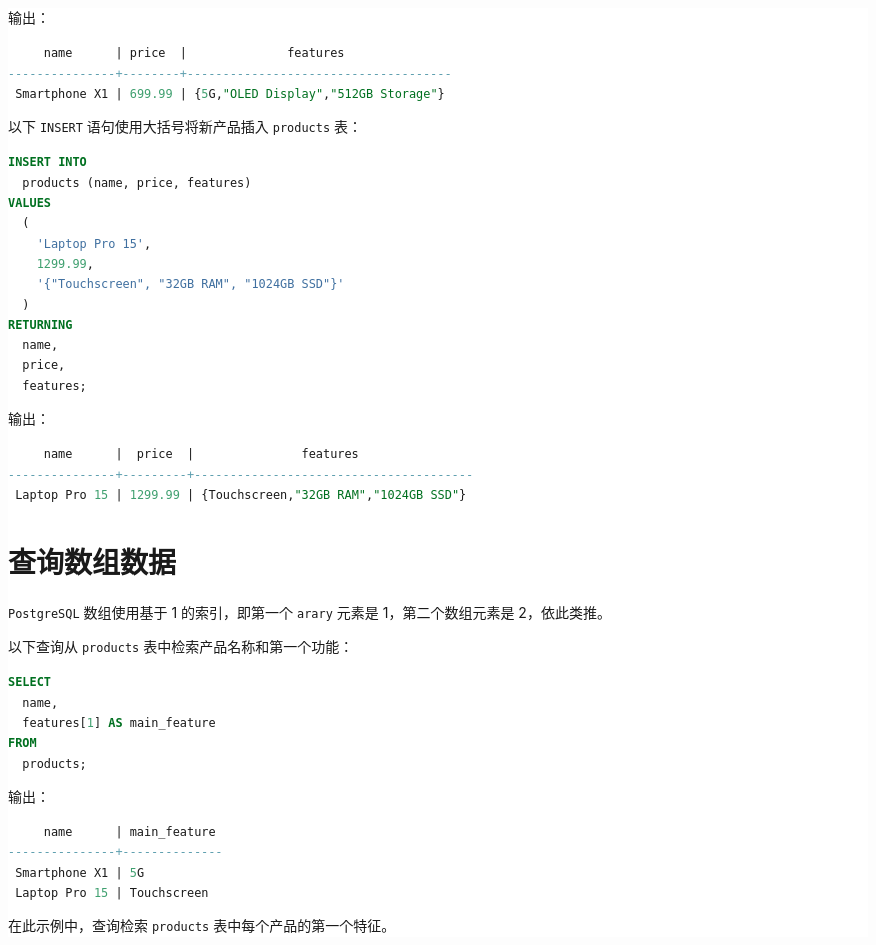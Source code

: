 输出：

```sql
     name      | price  |              features
---------------+--------+-------------------------------------
 Smartphone X1 | 699.99 | {5G,"OLED Display","512GB Storage"}
```

以下 `INSERT` 语句使用大括号将新产品插入 `products` 表：

```sql
INSERT INTO
  products (name, price, features)
VALUES
  (
    'Laptop Pro 15',
    1299.99,
    '{"Touchscreen", "32GB RAM", "1024GB SSD"}'
  )
RETURNING
  name,
  price,
  features;
```

输出：

```sql
     name      |  price  |               features
---------------+---------+---------------------------------------
 Laptop Pro 15 | 1299.99 | {Touchscreen,"32GB RAM","1024GB SSD"}
```

# 查询数组数据

`PostgreSQL` 数组使用基于 1 的索引，即第一个 `arary` 元素是 1，第二个数组元素是 2，依此类推。

以下查询从 `products` 表中检索产品名称和第一个功能：

```sql
SELECT
  name,
  features[1] AS main_feature
FROM
  products;
```

输出：

```sql
     name      | main_feature
---------------+--------------
 Smartphone X1 | 5G
 Laptop Pro 15 | Touchscreen
```

在此示例中，查询检索 `products` 表中每个产品的第一个特征。
